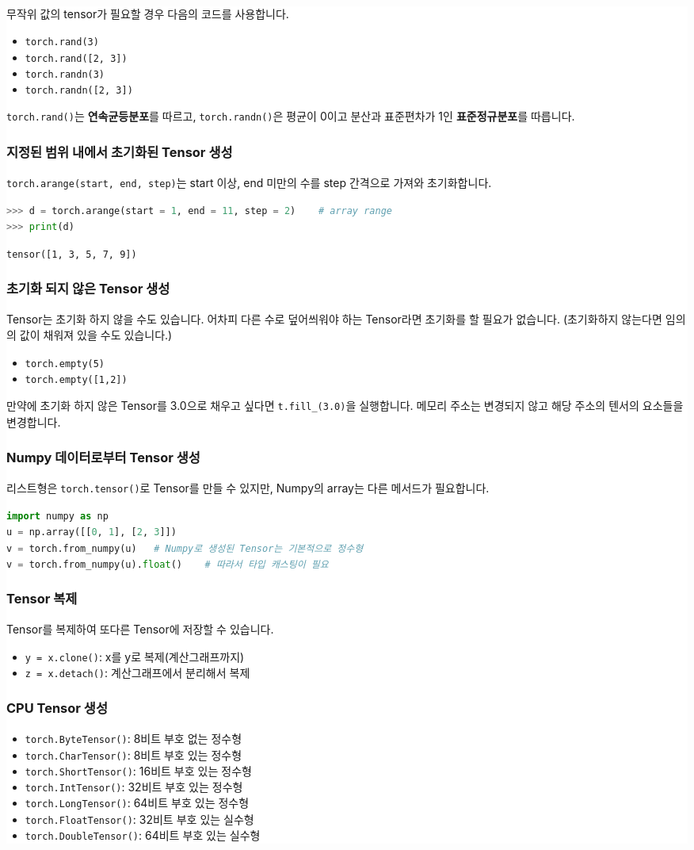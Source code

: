 무작위 값의 tensor가 필요할 경우 다음의 코드를 사용합니다. 
- ``torch.rand(3)``
- ``torch.rand([2, 3])``
- ``torch.randn(3)``
- ``torch.randn([2, 3])``

``torch.rand()``는 **연속균등분포**를 따르고, ``torch.randn()``은 평균이 0이고 분산과 표준편차가 1인 **표준정규분포**를 따릅니다.

### 지정된 범위 내에서 초기화된 Tensor 생성

``torch.arange(start, end, step)``는 start 이상, end 미만의 수를 step 간격으로 가져와 초기화합니다.

```python
>>> d = torch.arange(start = 1, end = 11, step = 2)    # array range
>>> print(d)
```
```plaintext
tensor([1, 3, 5, 7, 9])
```

### 초기화 되지 않은 Tensor 생성

Tensor는 초기화 하지 않을 수도 있습니다. 어차피 다른 수로 덮어씌워야 하는 Tensor라면 초기화를 할 필요가 없습니다. (초기화하지 않는다면 임의의 값이 채워져 있을 수도 있습니다.)

- ``torch.empty(5)``
- ``torch.empty([1,2])``

만약에 초기화 하지 않은 Tensor를 3.0으로 채우고 싶다면 ``t.fill_(3.0)``을 실행합니다. 메모리 주소는 변경되지 않고 해당 주소의 텐서의 요소들을 변경합니다.

### Numpy 데이터로부터 Tensor 생성

리스트형은 ``torch.tensor()``로 Tensor를 만들 수 있지만, Numpy의 array는 다른 메서드가 필요합니다.

```python
import numpy as np
u = np.array([[0, 1], [2, 3]])
v = torch.from_numpy(u)   # Numpy로 생성된 Tensor는 기본적으로 정수형
v = torch.from_numpy(u).float()    # 따라서 타입 캐스팅이 필요
```

### Tensor 복제

Tensor를 복제하여 또다른 Tensor에 저장할 수 있습니다.

- ``y = x.clone()``: x를 y로 복제(계산그래프까지)
- ``z = x.detach()``: 계산그래프에서 분리해서 복제

### CPU Tensor 생성
- ``torch.ByteTensor()``: 8비트 부호 없는 정수형
- ``torch.CharTensor()``: 8비트 부호 있는 정수형
- ``torch.ShortTensor()``: 16비트 부호 있는 정수형
- ``torch.IntTensor()``: 32비트 부호 있는 정수형
- ``torch.LongTensor()``: 64비트 부호 있는 정수형
- ``torch.FloatTensor()``: 32비트 부호 있는 실수형
- ``torch.DoubleTensor()``: 64비트 부호 있는 실수형
